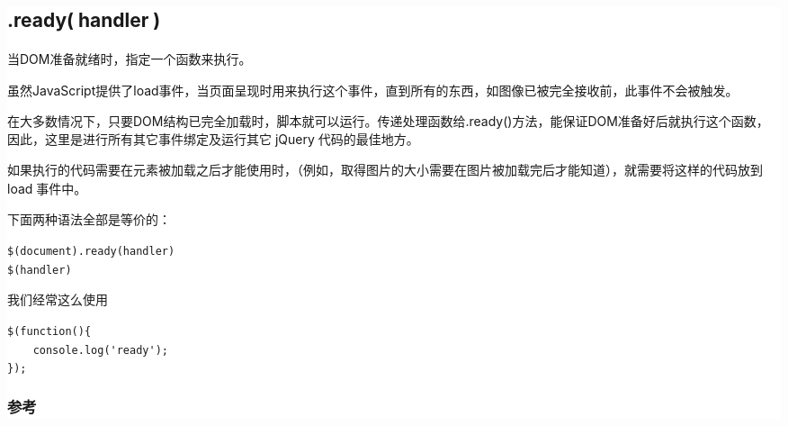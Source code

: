 ## .ready( handler ) ##

当DOM准备就绪时，指定一个函数来执行。

虽然JavaScript提供了load事件，当页面呈现时用来执行这个事件，直到所有的东西，如图像已被完全接收前，此事件不会被触发。

在大多数情况下，只要DOM结构已完全加载时，脚本就可以运行。传递处理函数给.ready()方法，能保证DOM准备好后就执行这个函数，因此，这里是进行所有其它事件绑定及运行其它 jQuery 代码的最佳地方。

如果执行的代码需要在元素被加载之后才能使用时，（例如，取得图片的大小需要在图片被加载完后才能知道），就需要将这样的代码放到 load 事件中。

下面两种语法全部是等价的：

	$(document).ready(handler)
	$(handler)

我们经常这么使用
	
	$(function(){
	    console.log('ready');
	});

### 参考 ###

